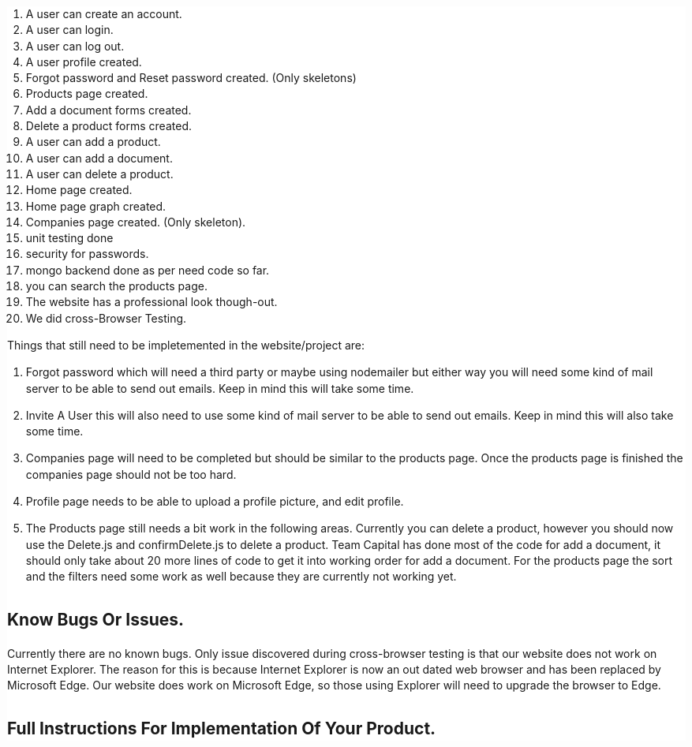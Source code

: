 1. A user can create an account.
2. A user can login.
3. A user can log out.
4. A user profile created.
5. Forgot password and Reset password created. (Only skeletons)
6. Products page created.
7. Add a document forms created.
8. Delete a product forms created.
9. A user can add a product.
10. A user can add a document.
11. A user can delete a product.
12. Home page created.
13. Home page graph created.
14. Companies page created. (Only skeleton).
15. unit testing done
16. security for passwords.
17. mongo backend done as per need code so far.
18. you can search the products page.
19. The website has a professional look though-out. 
20. We did cross-Browser Testing.

Things that still need to be impletemented in the website/project are:

1. Forgot password which will need a third party or maybe using nodemailer but either way you will need some kind of mail server to be able to send out emails. 
Keep in mind this will take some time.

2. Invite A User this will also need to use some kind of mail server to be able to send out emails. 
Keep in mind this will also take some time.

3. Companies page will need to be completed but should be similar to the products page.
Once the products page is finished the companies page should not be too hard.

4. Profile page needs to be able to upload a profile picture, and edit profile.

5. The Products page still needs a bit work in the following areas.
Currently you can delete a product, however you should now use the Delete.js and confirmDelete.js to delete a product.
Team Capital has done most of the code for add a document, it should only take about 20 more lines of code to get it into working order for add a document. 
For the products page the sort and the filters need some work as well because they are currently not working yet.


## Know Bugs Or Issues.
Currently there are no known bugs.
Only issue discovered during cross-browser testing is that our website does not work on Internet Explorer.
The reason for this is because Internet Explorer is now an out dated web browser and has been replaced by Microsoft Edge.
Our website does work on Microsoft Edge, so those using Explorer will need to upgrade the browser to Edge.

## Full Instructions For Implementation Of Your Product.

